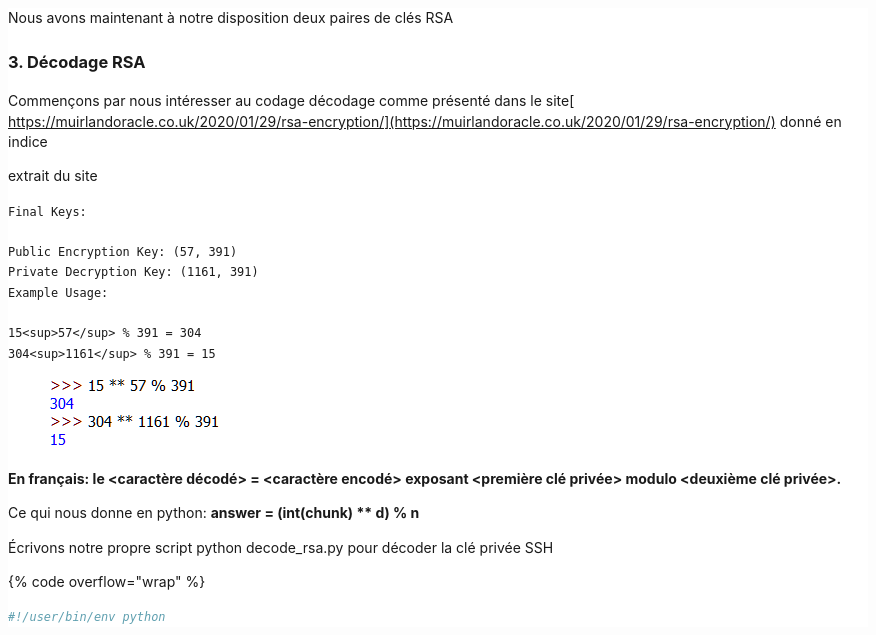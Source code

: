 Nous avons maintenant à notre disposition deux paires de clés RSA

### 3. Décodage RSA

Commençons par nous intéresser au codage décodage comme présenté dans le site[ https://muirlandoracle.co.uk/2020/01/29/rsa-encryption/](https://muirlandoracle.co.uk/2020/01/29/rsa-encryption/) donné en indice

extrait du site

```
Final Keys:

Public Encryption Key: (57, 391)
Private Decryption Key: (1161, 391)
Example Usage:

15<sup>57</sup> % 391 = 304
304<sup>1161</sup> % 391 = 15

```

<figure><img src=".gitbook/assets/rsa_calculation.png" alt=""><figcaption></figcaption></figure>

**En français: le \<caractère décodé> =  \<caractère encodé> exposant \<première clé privée> modulo \<deuxième clé privée>.**

Ce qui nous donne  en python: **answer = (int(chunk) \*\* d)  % n**&#x20;

Écrivons notre propre script python decode\_rsa.py pour décoder la clé privée SSH

{% code overflow="wrap" %}
```python
#!/user/bin/env python

```